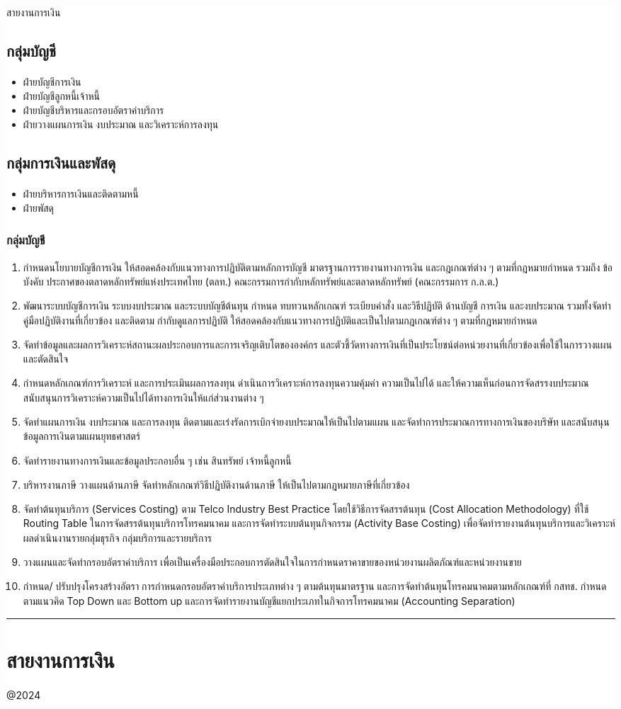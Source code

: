 สายงานการเงิน

## กลุ่มบัญชี

- ฝ่ายบัญชีการเงิน
- ฝ่ายบัญชีลูกหนี้เจ้าหนี้
- ฝ่ายบัญชีบริหารและกรอบอัตราค่าบริการ
- ฝ่ายวางแผนการเงิน งบประมาณ และวิเคราะห์การลงทุน

## กลุ่มการเงินและพัสดุ

- ฝ่ายบริหารการเงินและติดตามหนี้
- ฝ่ายพัสดุ

### กลุ่มบัญชี

1. กำหนดนโยบายบัญชีการเงิน ให้สอดคล้องกับแนวทางการปฏิบัติตามหลักการบัญชี มาตรฐานการรายงานทางการเงิน และกฎเกณฑ์ต่าง ๆ ตามที่กฎหมายกำหนด รวมถึง ข้อบังคับ ประกาศของตลาดหลักทรัพย์แห่งประเทศไทย (ตลท.) คณะกรรมการกำกับหลักทรัพย์และตลาดหลักทรัพย์ (คณะกรรมการ ก.ล.ต.)

2. พัฒนาระบบบัญชีการเงิน ระบบงบประมาณ และระบบบัญชีต้นทุน กำหนด ทบทวนหลักเกณฑ์ ระเบียบคำสั่ง และวิธีปฏิบัติ ด้านบัญชี การเงิน และงบประมาณ รวมทั้งจัดทำคู่มือปฏิบัติงานที่เกี่ยวข้อง และติดตาม กำกับดูแลการปฏิบัติ ให้สอดคล้องกับแนวทางการปฏิบัติและเป็นไปตามกฎเกณฑ์ต่าง ๆ ตามที่กฎหมายกำหนด

3. จัดทำข้อมูลและผลการวิเคราะห์สถานะผลประกอบการและการเจริญเติบโตขององค์กร และตัวชี้วัดทางการเงินที่เป็นประโยชน์ต่อหน่วยงานที่เกี่ยวข้องเพื่อใช้ในการวางแผนและตัดสินใจ

4. กำหนดหลักเกณฑ์การวิเคราะห์ และการประเมินผลการลงทุน ดำเนินการวิเคราะห์การลงทุนความคุ้มค่า ความเป็นไปได้ และให้ความเห็นก่อนการจัดสรรงบประมาณ สนับสนุนการวิเคราะห์ความเป็นไปได้ทางการเงินให้แก่ส่วนงานต่าง ๆ

5. จัดทำแผนการเงิน งบประมาณ และการลงทุน ติดตามและเร่งรัดการเบิกจ่ายงบประมาณให้เป็นไปตามแผน และจัดทำการประมาณการทางการเงินของบริษัท และสนับสนุนข้อมูลการเงินตามแผนยุทธศาสตร์

6. จัดทำรายงานทางการเงินและข้อมูลประกอบอื่น ๆ เช่น สินทรัพย์ เจ้าหนี้ลูกหนี้

7. บริหารงานภาษี วางแผนด้านภาษี จัดทำหลักเกณฑ์วิธีปฏิบัติงานด้านภาษี ให้เป็นไปตามกฎหมายภาษีที่เกี่ยวข้อง

8. จัดทำต้นทุนบริการ (Services Costing) ตาม Telco Industry Best Practice โดยใช้วิธีการจัดสรรต้นทุน (Cost Allocation Methodology) ที่ใช้ Routing Table ในการจัดสรรต้นทุนบริการโทรคมนาคม และการจัดทำระบบต้นทุนกิจกรรม (Activity Base Costing) เพื่อจัดทำรายงานต้นทุนบริการและวิเคราะห์ผลดำเนินงานรายกลุ่มธุรกิจ กลุ่มบริการและรายบริการ

9. วางแผนและจัดทำกรอบอัตราค่าบริการ เพื่อเป็นเครื่องมือประกอบการตัดสินใจในการกำหนดราคาขายของหน่วยงานผลิตภัณฑ์และหน่วยงานขาย

10. กำหนด/ ปรับปรุงโครงสร้างอัตรา การกำหนดกรอบอัตราค่าบริการประเภทต่าง ๆ ตามต้นทุนมาตรฐาน และการจัดทำต้นทุนโทรคมนาคมตามหลักเกณฑ์ที่ กสทช. กำหนด ตามแนวคิด Top Down และ Bottom up และการจัดทำรายงานบัญชีแยกประเภทในกิจการโทรคมนาคม (Accounting Separation)
---
# สายงานการเงิน

@2024
